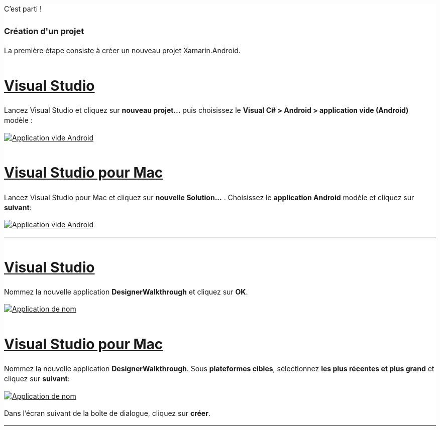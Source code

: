 C’est parti !

<a name="Creating_a_New_Project" />

### <a name="creating-a-new-project"></a>Création d'un projet

La première étape consiste à créer un nouveau projet Xamarin.Android.

# <a name="visual-studiotabvswin"></a>[Visual Studio](#tab/vswin)

Lancez Visual Studio et cliquez sur **nouveau projet...**  puis choisissez le **Visual C\# > Android > application vide (Android)** modèle :

[ ![Application vide Android](designer-walkthrough-images/vs/01-android-app-sml.png)](designer-walkthrough-images/vs/01-android-app.png)

# <a name="visual-studio-for-mactabvsmac"></a>[Visual Studio pour Mac](#tab/vsmac)

Lancez Visual Studio pour Mac et cliquez sur **nouvelle Solution...** . Choisissez le **application Android** modèle et cliquez sur **suivant**:

[ ![Application vide Android](designer-walkthrough-images/xs/01-android-app-sml.png)](designer-walkthrough-images/xs/01-android-app.png)

-----

# <a name="visual-studiotabvswin"></a>[Visual Studio](#tab/vswin)

Nommez la nouvelle application **DesignerWalkthrough** et cliquez sur **OK**.

[ ![Application de nom](designer-walkthrough-images/vs/02-name-app-sml.png)](designer-walkthrough-images/vs/02-name-app.png)

# <a name="visual-studio-for-mactabvsmac"></a>[Visual Studio pour Mac](#tab/vsmac)

Nommez la nouvelle application **DesignerWalkthrough**. Sous **plateformes cibles**, sélectionnez **les plus récentes et plus grand** et cliquez sur **suivant**:

[ ![Application de nom](designer-walkthrough-images/xs/02-designer-walkthrough-sml.png)](designer-walkthrough-images/xs/02-designer-walkthrough.png)

Dans l’écran suivant de la boîte de dialogue, cliquez sur **créer**.

-----


<a name="Adding_a_Layout" />
